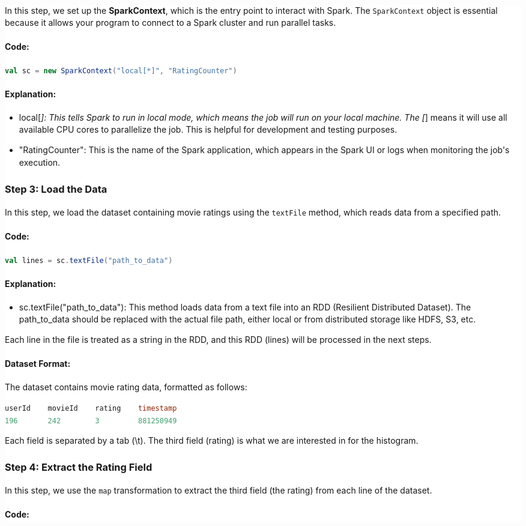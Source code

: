 In this step, we set up the **SparkContext**, which is the entry point to interact with Spark. The `SparkContext` object is essential because it allows your program to connect to a Spark cluster and run parallel tasks.

#### Code:

```scala
val sc = new SparkContext("local[*]", "RatingCounter")
```

#### Explanation:

- local[*]: This tells Spark to run in local mode, which means the job will run on your local machine. The [*] means it will use all available CPU cores to parallelize the job. This is helpful for development and testing purposes.

- "RatingCounter": This is the name of the Spark application, which appears in the Spark UI or logs when monitoring the job's execution.

### Step 3: Load the Data

In this step, we load the dataset containing movie ratings using the `textFile` method, which reads data from a specified path.

#### Code:

```scala
val lines = sc.textFile("path_to_data")
```

#### Explanation:

- sc.textFile("path_to_data"): This method loads data from a text file into an RDD (Resilient Distributed Dataset). The path_to_data should be replaced with the actual file path, either local or from distributed storage like HDFS, S3, etc.

Each line in the file is treated as a string in the RDD, and this RDD (lines) will be processed in the next steps.

#### Dataset Format:

The dataset contains movie rating data, formatted as follows:

```sql
userId    movieId    rating    timestamp
196       242        3         881250949
```

Each field is separated by a tab (\t). The third field (rating) is what we are interested in for the histogram.

### Step 4: Extract the Rating Field

In this step, we use the `map` transformation to extract the third field (the rating) from each line of the dataset.

#### Code:
